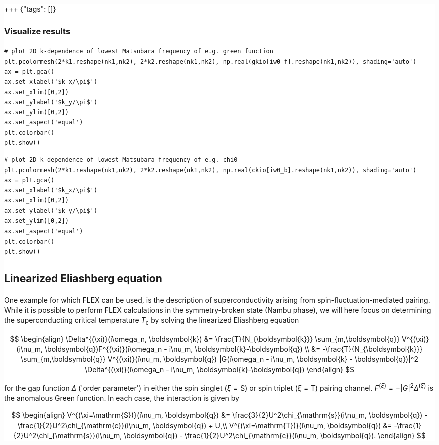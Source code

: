 +++ {"tags": []}

### Visualize results

```{code-cell} ipython3
# plot 2D k-dependence of lowest Matsubara frequency of e.g. green function
plt.pcolormesh(2*k1.reshape(nk1,nk2), 2*k2.reshape(nk1,nk2), np.real(gkio[iw0_f].reshape(nk1,nk2)), shading='auto')
ax = plt.gca()
ax.set_xlabel('$k_x/\pi$')
ax.set_xlim([0,2])
ax.set_ylabel('$k_y/\pi$')
ax.set_ylim([0,2])
ax.set_aspect('equal')
plt.colorbar()
plt.show()
```

```{code-cell} ipython3
# plot 2D k-dependence of lowest Matsubara frequency of e.g. chi0
plt.pcolormesh(2*k1.reshape(nk1,nk2), 2*k2.reshape(nk1,nk2), np.real(ckio[iw0_b].reshape(nk1,nk2)), shading='auto')
ax = plt.gca()
ax.set_xlabel('$k_x/\pi$')
ax.set_xlim([0,2])
ax.set_ylabel('$k_y/\pi$')
ax.set_ylim([0,2])
ax.set_aspect('equal')
plt.colorbar()
plt.show()
```

## Linearized Eliashberg equation
One example for which FLEX can be used, is the description of superconductivity arising from spin-fluctuation-mediated pairing. While it is possible to perform FLEX calculations in the symmetry-broken state (Nambu phase), we will here focus on determining the superconducting critical temperature $T_{\mathrm{c}}$ by solving the linearized Eliashberg equation

$$
\begin{align}
\Delta^{(\xi)}(i\omega_n, \boldsymbol{k}) &= \frac{T}{N_{\boldsymbol{k}}} \sum_{m,\boldsymbol{q}} V^{(\xi)}(i\nu_m, \boldsymbol{q})F^{(\xi)}(i\omega_n - i\nu_m, \boldsymbol{k}-\boldsymbol{q}) \\
 &= -\frac{T}{N_{\boldsymbol{k}}} \sum_{m,\boldsymbol{q}} V^{(\xi)}(i\nu_m, \boldsymbol{q}) |G(i\omega_n - i\nu_m, \boldsymbol{k} - \boldsymbol{q})|^2 \Delta^{(\xi)}(i\omega_n - i\nu_m, \boldsymbol{k}-\boldsymbol{q})
\end{align}
 $$

for the gap function $\Delta$ ('order parameter') in either the spin singlet ($\xi=\mathrm{S}$) or spin triplet ($\xi=\mathrm{T}$) pairing channel. $F^{(\xi)} = -|G|^2\Delta^{(\xi)}$ is the anomalous Green function. In each case, the interaction is given by

$$
\begin{align}
    V^{(\xi=\mathrm{S})}(i\nu_m, \boldsymbol{q}) &= \frac{3}{2}U^2\chi_{\mathrm{s}}(i\nu_m, \boldsymbol{q}) - \frac{1}{2}U^2\chi_{\mathrm{c}}(i\nu_m, \boldsymbol{q}) + U,\\
    V^{(\xi=\mathrm{T})}(i\nu_m, \boldsymbol{q}) &= -\frac{1}{2}U^2\chi_{\mathrm{s}}(i\nu_m, \boldsymbol{q}) - \frac{1}{2}U^2\chi_{\mathrm{c}}(i\nu_m, \boldsymbol{q}).
\end{align}
$$
